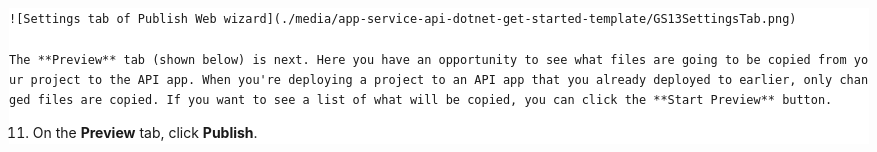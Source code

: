 	![Settings tab of Publish Web wizard](./media/app-service-api-dotnet-get-started-template/GS13SettingsTab.png)

	The **Preview** tab (shown below) is next. Here you have an opportunity to see what files are going to be copied from your project to the API app. When you're deploying a project to an API app that you already deployed to earlier, only changed files are copied. If you want to see a list of what will be copied, you can click the **Start Preview** button.

11. On the **Preview** tab, click **Publish**.
